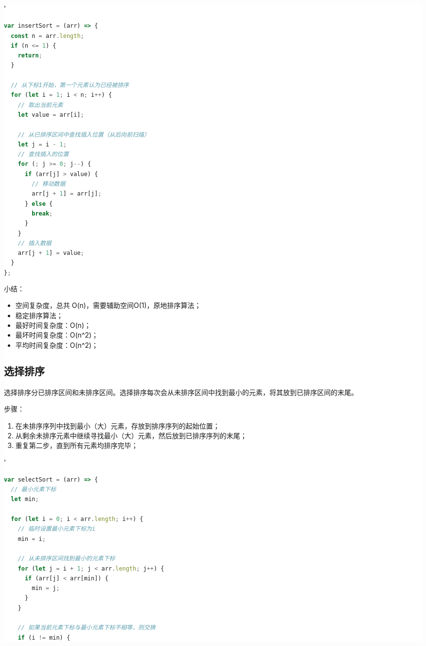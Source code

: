'
```javascript
var insertSort = (arr) => {
  const n = arr.length;
  if (n <= 1) {
    return;
  }

  // 从下标1开始，第一个元素认为已经被排序
  for (let i = 1; i < n; i++) {
    // 取出当前元素
    let value = arr[i];

    // 从已排序区间中查找插入位置（从后向前扫描）
    let j = i - 1;
    // 查找插入的位置
    for (; j >= 0; j--) {
      if (arr[j] > value) {
        // 移动数据
        arr[j + 1] = arr[j];
      } else {
        break;
      }
    }
    // 插入数据
    arr[j + 1] = value;
  }
};
```

小结：
- 空间复杂度，总共 O(n)，需要辅助空间O(1)，原地排序算法；
- 稳定排序算法；
- 最好时间复杂度：O(n)；
- 最坏时间复杂度：O(n^2)；   
- 平均时间复杂度：O(n^2)；  

## 选择排序

选择排序分已排序区间和未排序区间。选择排序每次会从未排序区间中找到最小的元素，将其放到已排序区间的末尾。

步骤：

1. 在未排序序列中找到最小（大）元素，存放到排序序列的起始位置；
2. 从剩余未排序元素中继续寻找最小（大）元素，然后放到已排序序列的末尾；
3. 重复第二步，直到所有元素均排序完毕；

' 
```javascript
var selectSort = (arr) => {
  // 最小元素下标
  let min;

  for (let i = 0; i < arr.length; i++) {
    // 临时设置最小元素下标为i
    min = i;

    // 从未排序区间找到最小的元素下标
    for (let j = i + 1; j < arr.length; j++) {
      if (arr[j] < arr[min]) {
        min = j;
      }
    }

    // 如果当前元素下标与最小元素下标不相等，则交换
    if (i != min) {
```